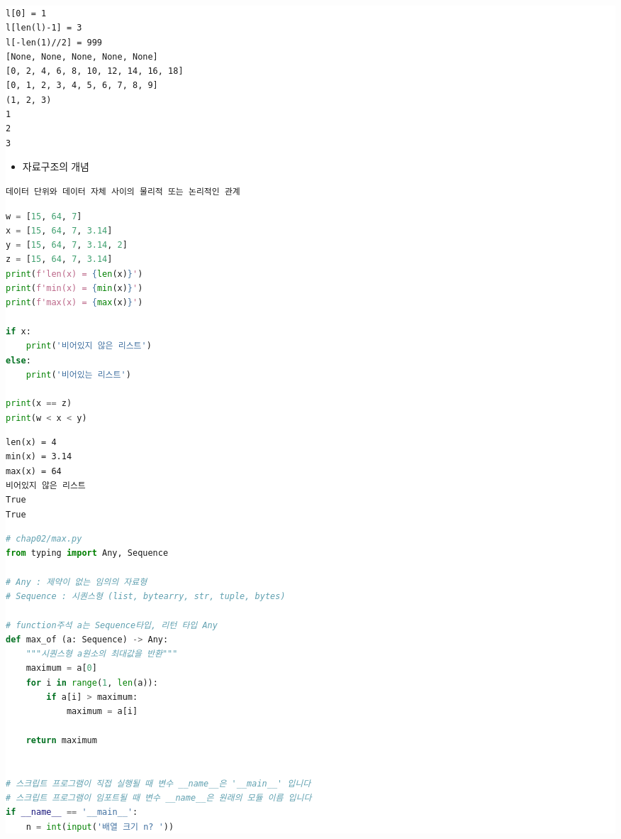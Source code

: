     l[0] = 1
    l[len(l)-1] = 3
    l[-len(1)//2] = 999
    [None, None, None, None, None]
    [0, 2, 4, 6, 8, 10, 12, 14, 16, 18]
    [0, 1, 2, 3, 4, 5, 6, 7, 8, 9]
    (1, 2, 3)
    1
    2
    3


- 자료구조의 개념

```데이터 단위와 데이터 자체 사이의 물리적 또는 논리적인 관계```


```python
w = [15, 64, 7]
x = [15, 64, 7, 3.14]
y = [15, 64, 7, 3.14, 2]
z = [15, 64, 7, 3.14]
print(f'len(x) = {len(x)}')
print(f'min(x) = {min(x)}')
print(f'max(x) = {max(x)}')

if x:
    print('비어있지 않은 리스트')
else:
    print('비어있는 리스트')
    
print(x == z)
print(w < x < y)

```

    len(x) = 4
    min(x) = 3.14
    max(x) = 64
    비어있지 않은 리스트
    True
    True



```python
# chap02/max.py
from typing import Any, Sequence

# Any : 제약이 없는 임의의 자료형
# Sequence : 시퀀스형 (list, bytearry, str, tuple, bytes)

# function주석 a는 Sequence타입, 리턴 타입 Any
def max_of (a: Sequence) -> Any:
    """시퀀스형 a원소의 최대값을 반환"""
    maximum = a[0]
    for i in range(1, len(a)):
        if a[i] > maximum:
            maximum = a[i]
    
    return maximum


# 스크립트 프로그램이 직접 실행될 때 변수 __name__은 '__main__' 입니다
# 스크립트 프로그램이 임포트될 때 변수 __name__은 원래의 모듈 이름 입니다
if __name__ == '__main__':
    n = int(input('배열 크기 n? '))
```